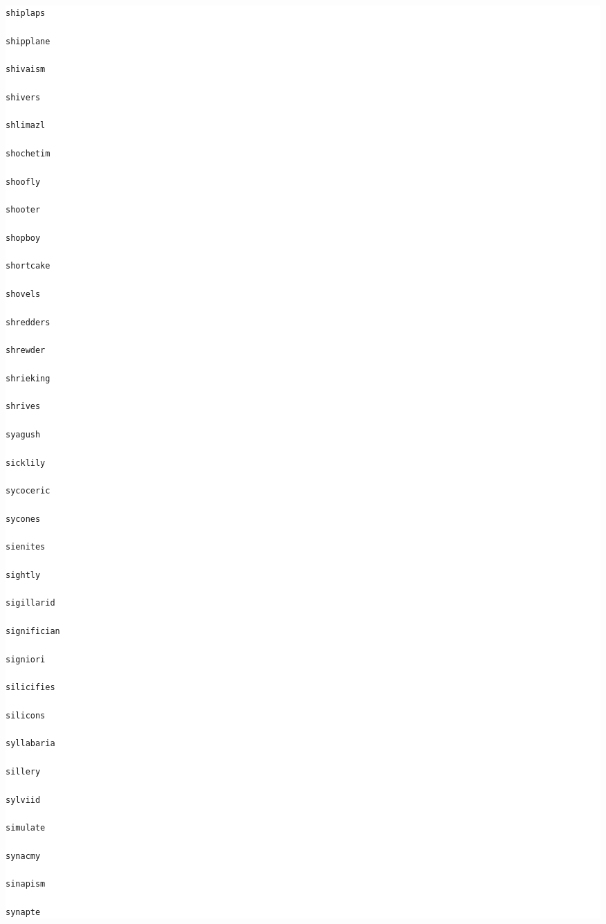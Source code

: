     shiplaps
    
    shipplane
    
    shivaism
    
    shivers
    
    shlimazl
    
    shochetim
    
    shoofly
    
    shooter
    
    shopboy
    
    shortcake
    
    shovels
    
    shredders
    
    shrewder
    
    shrieking
    
    shrives
    
    syagush
    
    sicklily
    
    sycoceric
    
    sycones
    
    sienites
    
    sightly
    
    sigillarid
    
    significian
    
    signiori
    
    silicifies
    
    silicons
    
    syllabaria
    
    sillery
    
    sylviid
    
    simulate
    
    synacmy
    
    sinapism
    
    synapte
    